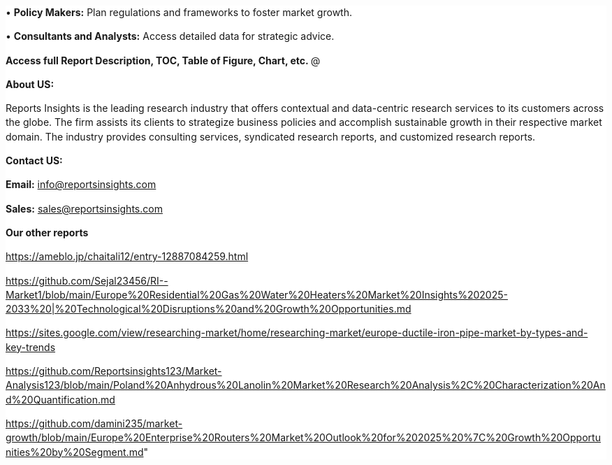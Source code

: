 • <strong>Policy Makers:</strong> Plan regulations and frameworks to foster market growth.

• <strong>Consultants and Analysts:</strong> Access detailed data for strategic advice.
</ul>
<strong>Access full Report Description, TOC, Table of Figure, Chart, etc. </strong>@  <a href= style=color:#0000ff;></a></font>

<strong><strong>About US</strong>:</strong>

Reports Insights is the leading research industry that offers contextual and data-centric research services to its customers across the globe. The firm assists its clients to strategize business policies and accomplish sustainable growth in their respective market domain. The industry provides consulting services, syndicated research reports, and customized research reports.

<strong>Contact US:</strong>

<p class=""""><b>Email:</b> <a href=mailto:info@reportsinsights.com>info@reportsinsights.com</a></p>
<p class=""""><b>Sales:</b> <a href=mailto:sales@reportsinsights.com>sales@reportsinsights.com</a></p>

<strong>Our other reports</strong>

<a href=https://ameblo.jp/chaitali12/entry-12887084259.html>https://ameblo.jp/chaitali12/entry-12887084259.html</a>

<a href=https://github.com/Sejal23456/RI--Market1/blob/main/Europe%20Residential%20Gas%20Water%20Heaters%20Market%20Insights%202025-2033%20|%20Technological%20Disruptions%20and%20Growth%20Opportunities.md>https://github.com/Sejal23456/RI--Market1/blob/main/Europe%20Residential%20Gas%20Water%20Heaters%20Market%20Insights%202025-2033%20|%20Technological%20Disruptions%20and%20Growth%20Opportunities.md</a>

<a href=https://sites.google.com/view/researching-market/home/researching-market/europe-ductile-iron-pipe-market-by-types-and-key-trends>https://sites.google.com/view/researching-market/home/researching-market/europe-ductile-iron-pipe-market-by-types-and-key-trends</a>

<a href=https://github.com/Reportsinsights123/Market-Analysis123/blob/main/Poland%20Anhydrous%20Lanolin%20Market%20Research%20Analysis%2C%20Characterization%20And%20Quantification.md>https://github.com/Reportsinsights123/Market-Analysis123/blob/main/Poland%20Anhydrous%20Lanolin%20Market%20Research%20Analysis%2C%20Characterization%20And%20Quantification.md</a>

<a href=https://github.com/damini235/market-growth/blob/main/Europe%20Enterprise%20Routers%20Market%20Outlook%20for%202025%20%7C%20Growth%20Opportunities%20by%20Segment.md>https://github.com/damini235/market-growth/blob/main/Europe%20Enterprise%20Routers%20Market%20Outlook%20for%202025%20%7C%20Growth%20Opportunities%20by%20Segment.md</a>"
